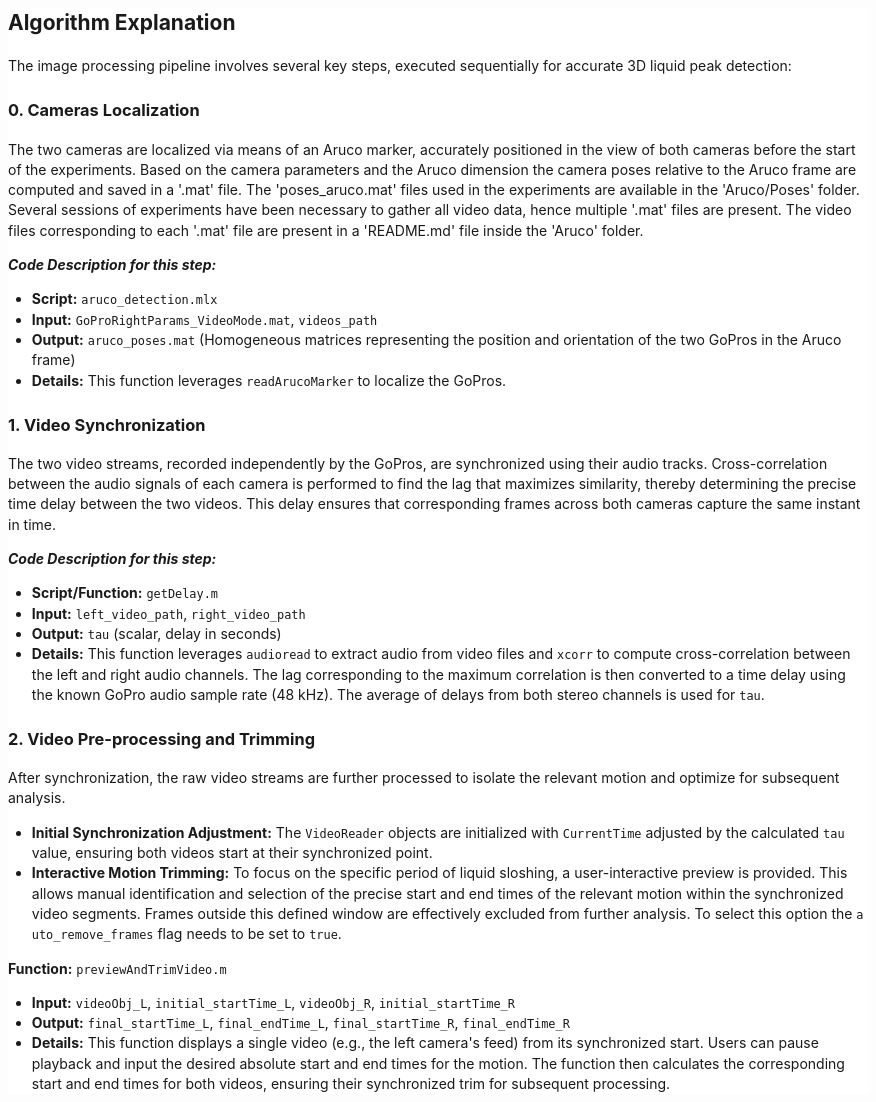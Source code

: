 
## Algorithm Explanation

The image processing pipeline involves several key steps, executed sequentially for accurate 3D liquid peak detection:

### 0. Cameras Localization

The two cameras are localized via means of an Aruco marker, accurately positioned in the view of both cameras before the start of the experiments. Based on the camera parameters and the Aruco dimension the camera poses relative to the Aruco frame are computed and saved in a '.mat' file. The 'poses_aruco.mat' files used in the experiments are available in the 'Aruco/Poses' folder. Several sessions of experiments have been necessary to gather all video data, hence multiple '.mat' files are present. The video files corresponding to each '.mat' file are present in a 'README.md' file inside the 'Aruco' folder.   

**_Code Description for this step:_**
* **Script:** `aruco_detection.mlx`
* **Input:** `GoProRightParams_VideoMode.mat`, `videos_path`
* **Output:** `aruco_poses.mat` (Homogeneous matrices representing the position and orientation of the two GoPros in the Aruco frame)
* **Details:** This function leverages `readArucoMarker` to localize the GoPros.

### 1. Video Synchronization

The two video streams, recorded independently by the GoPros, are synchronized using their audio tracks. Cross-correlation between the audio signals of each camera is performed to find the lag that maximizes similarity, thereby determining the precise time delay between the two videos. This delay ensures that corresponding frames across both cameras capture the same instant in time.

**_Code Description for this step:_**
* **Script/Function:** `getDelay.m`
* **Input:** `left_video_path`, `right_video_path`
* **Output:** `tau` (scalar, delay in seconds)
* **Details:** This function leverages `audioread` to extract audio from video files and `xcorr` to compute cross-correlation between the left and right audio channels. The lag corresponding to the maximum correlation is then converted to a time delay using the known GoPro audio sample rate ($48 \text{ kHz}$). The average of delays from both stereo channels is used for `tau`.

### 2. Video Pre-processing and Trimming

After synchronization, the raw video streams are further processed to isolate the relevant motion and optimize for subsequent analysis.

* **Initial Synchronization Adjustment:** The `VideoReader` objects are initialized with `CurrentTime` adjusted by the calculated `tau` value, ensuring both videos start at their synchronized point.
* **Interactive Motion Trimming:** To focus on the specific period of liquid sloshing, a user-interactive preview is provided. This allows manual identification and selection of the precise start and end times of the relevant motion within the synchronized video segments. Frames outside this defined window are effectively excluded from further analysis. To select this option the `auto_remove_frames` flag needs to be set to `true`.

**Function:** `previewAndTrimVideo.m`
* **Input:** `videoObj_L`, `initial_startTime_L`, `videoObj_R`, `initial_startTime_R`
* **Output:** `final_startTime_L`, `final_endTime_L`, `final_startTime_R`, `final_endTime_R`
* **Details:** This function displays a single video (e.g., the left camera's feed) from its synchronized start. Users can pause playback and input the desired absolute start and end times for the motion. The function then calculates the corresponding start and end times for both videos, ensuring their synchronized trim for subsequent processing.
